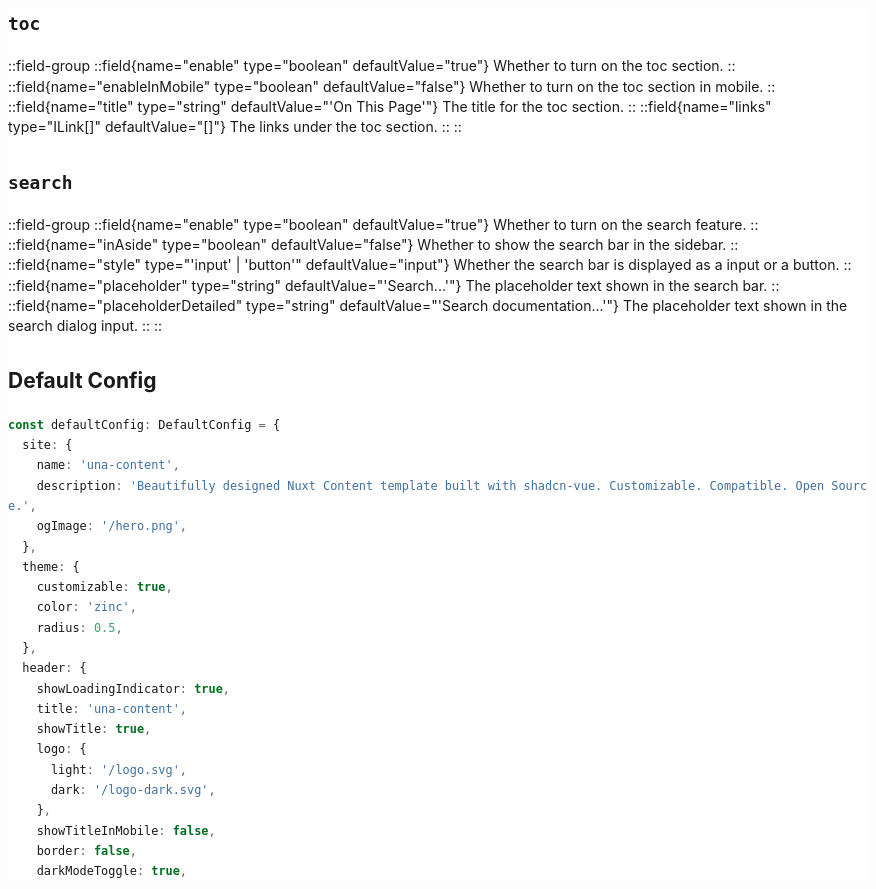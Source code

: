 ## `toc`

::field-group
  ::field{name="enable" type="boolean" defaultValue="true"}
  Whether to turn on the toc section.
  ::
  ::field{name="enableInMobile" type="boolean" defaultValue="false"}
  Whether to turn on the toc section in mobile.
  ::
  ::field{name="title" type="string" defaultValue="'On This Page'"}
  The title for the toc section.
  ::
  ::field{name="links" type="ILink[]" defaultValue="[]"}
  The links under the toc section.
  ::
::

## `search`

::field-group
  ::field{name="enable" type="boolean" defaultValue="true"}
  Whether to turn on the search feature.
  ::
  ::field{name="inAside" type="boolean" defaultValue="false"}
  Whether to show the search bar in the sidebar.
  ::
  ::field{name="style" type="'input' | 'button'" defaultValue="input"}
  Whether the search bar is displayed as a input or a button.
  ::
  ::field{name="placeholder" type="string" defaultValue="'Search...'"}
  The placeholder text shown in the search bar.
  ::
  ::field{name="placeholderDetailed" type="string" defaultValue="'Search documentation...'"}
  The placeholder text shown in the search dialog input.
  ::
::

## Default Config

```ts [composables/useConfig.ts]
const defaultConfig: DefaultConfig = {
  site: {
    name: 'una-content',
    description: 'Beautifully designed Nuxt Content template built with shadcn-vue. Customizable. Compatible. Open Source.',
    ogImage: '/hero.png',
  },
  theme: {
    customizable: true,
    color: 'zinc',
    radius: 0.5,
  },
  header: {
    showLoadingIndicator: true,
    title: 'una-content',
    showTitle: true,
    logo: {
      light: '/logo.svg',
      dark: '/logo-dark.svg',
    },
    showTitleInMobile: false,
    border: false,
    darkModeToggle: true,
```